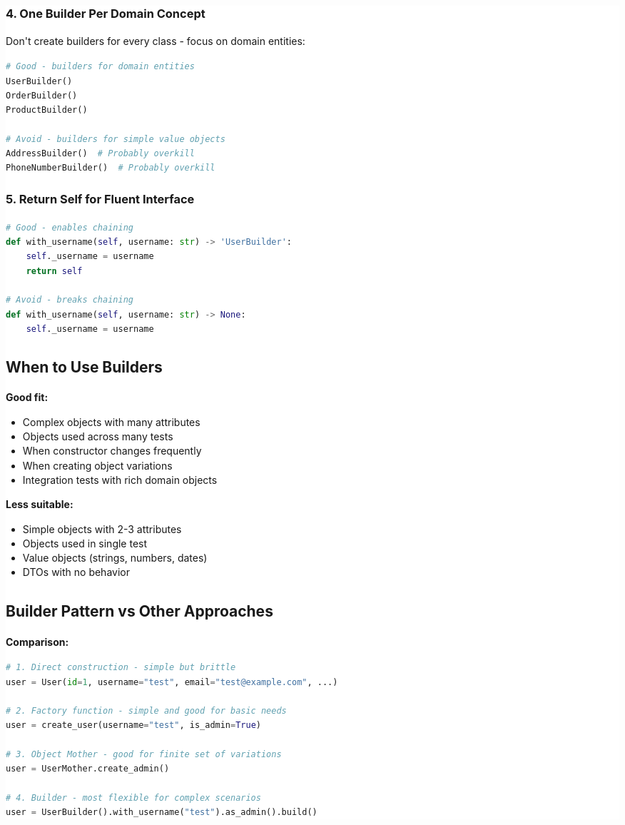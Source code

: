 ### 4. One Builder Per Domain Concept

Don't create builders for every class - focus on domain entities:

```python
# Good - builders for domain entities
UserBuilder()
OrderBuilder()
ProductBuilder()

# Avoid - builders for simple value objects
AddressBuilder()  # Probably overkill
PhoneNumberBuilder()  # Probably overkill
```

### 5. Return Self for Fluent Interface

```python
# Good - enables chaining
def with_username(self, username: str) -> 'UserBuilder':
    self._username = username
    return self

# Avoid - breaks chaining
def with_username(self, username: str) -> None:
    self._username = username
```

## When to Use Builders

**Good fit:**
- Complex objects with many attributes
- Objects used across many tests
- When constructor changes frequently
- When creating object variations
- Integration tests with rich domain objects

**Less suitable:**
- Simple objects with 2-3 attributes
- Objects used in single test
- Value objects (strings, numbers, dates)
- DTOs with no behavior

## Builder Pattern vs Other Approaches

**Comparison:**

```python
# 1. Direct construction - simple but brittle
user = User(id=1, username="test", email="test@example.com", ...)

# 2. Factory function - simple and good for basic needs
user = create_user(username="test", is_admin=True)

# 3. Object Mother - good for finite set of variations
user = UserMother.create_admin()

# 4. Builder - most flexible for complex scenarios
user = UserBuilder().with_username("test").as_admin().build()
```

